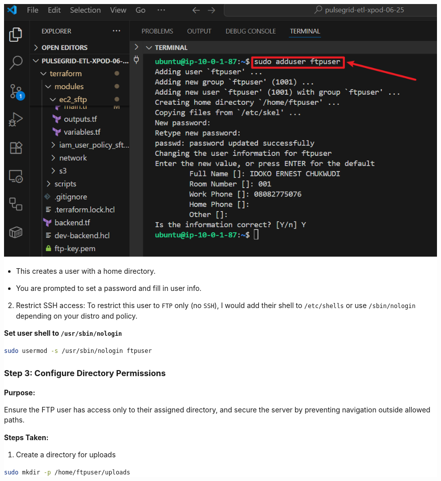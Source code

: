   ![](./img/19.sudo-add-user.png)

- This creates a user with a home directory.

- You are prompted to set a password and fill in user info.

2. Restrict SSH access:
To restrict this user to `FTP` only (no `SSH`), I would add their shell to `/etc/shells` or use `/sbin/nologin` depending on your distro and policy.

**Set user shell to `/usr/sbin/nologin`**

```bash
sudo usermod -s /usr/sbin/nologin ftpuser
```

### Step 3: Configure Directory Permissions

**Purpose:**

Ensure the FTP user has access only to their assigned directory, and secure the server by preventing navigation outside allowed paths.

**Steps Taken:**

1. Create a directory for uploads

```bash
sudo mkdir -p /home/ftpuser/uploads
```
